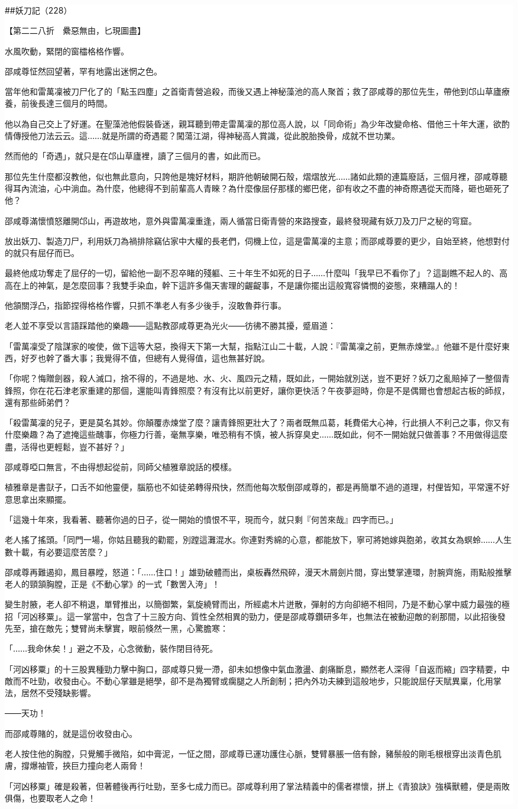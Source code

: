 ##妖刀記（228）


【第二二八折　纍惡無由，匕現圖盡】

水風吹動，緊閉的窗櫺格格作響。

邵咸尊怔然回望著，罕有地露出迷惘之色。

當年他和雷萬凜被刀尸化了的「點玉四塵」之首衛青營追殺，而後又遇上神秘藻池的高人聚首；救了邵咸尊的那位先生，帶他到邙山草廬療養，前後長達三個月的時間。

他以為自己交上了好運。在聖藻池他假裝昏迷，親耳聽到帶走雷萬凜的那位高人說，以「同命術」為少年改變命格、借他三十年大運，欲酌情傳授他刀法云云。這……就是所謂的奇遇罷？闖蕩江湖，得神秘高人賞識，從此脫胎換骨，成就不世功業。

然而他的「奇遇」，就只是在邙山草廬裡，讀了三個月的書，如此而已。

那位先生什麼都沒教他，似也無此意向，只誇他是塊好材料，期許他朝破開石殼，熠熠放光……諸如此類的連篇廢話，三個月裡，邵咸尊聽得耳內流油，心中淌血。為什麼，他總得不到前輩高人青睞？為什麼像屈仔那樣的鄉巴佬，卻有收之不盡的神奇際遇從天而降，砸也砸死了他？

邵咸尊滿懷憤怒離開邙山，再遊故地，意外與雷萬凜重逢，兩人循當日衛青營的來路搜查，最終發現藏有妖刀及刀尸之秘的穹窟。

放出妖刀、製造刀尸，利用妖刀為禍排除竊佔家中大權的長老們，伺機上位，這是雷萬凜的主意；而邵咸尊要的更少，自始至終，他想對付的就只有屈仔而已。

最終他成功奪走了屈仔的一切，留給他一副不忍卒睹的殘軀、三十年生不如死的日子……什麼叫「我早已不看你了」？這副瞧不起人的、高高在上的神氣，是怎麼回事？我雙手染血，幹下這許多傷天害理的齷齪事，不是讓你擺出這般寬容憐憫的姿態，來糟蹋人的！

他頷關浮凸，指節捏得格格作響，只抓不準老人有多少後手，沒敢魯莽行事。

老人並不享受以言語踩踏他的樂趣——這點教邵咸尊更為光火——彷彿不勝其擾，蹙眉道：

「雷萬凜受了陰謀家的唆使，做下這等大惡，換得天下第一大幫，指點江山二十載，人說：『雷萬凜之前，更無赤煉堂。』他雖不是什麼好東西，好歹也幹了番大事；我覺得不值，但總有人覺得值，這也無甚好說。

「你呢？悔贈劍器，殺人滅口，捨不得的，不過是地、水、火、風四元之精，既如此，一開始就別送，豈不更好？妖刀之亂賠掉了一整個青鋒照，你在花石津老家重建的那個，還能叫青鋒照麼？有沒有比以前更好，讓你更快活？午夜夢迴時，你是不是偶爾也會想起古板的師叔，還有那些師弟們？

「殺雷萬凜的兒子，更是莫名其妙。你顛覆赤煉堂了麼？讓青鋒照更壯大了？兩者既無瓜葛，耗費偌大心神，行此損人不利己之事，你又有什麼樂趣？為了遮掩這些醜事，你極力行善，毫無享樂，唯恐稍有不慎，被人拆穿臭史……既如此，何不一開始就只做善事？不用做得這麼盡，活得也更輕鬆，豈不甚好？」

邵咸尊啞口無言，不由得想起從前，同師父植雅章說話的模樣。

植雅章是書獃子，口舌不如他靈便，腦筋也不如徒弟轉得飛快，然而他每次駁倒邵咸尊的，都是再簡單不過的道理，村俚皆知，平常還不好意思拿出來顯擺。

「這幾十年來，我看著、聽著你過的日子，從一開始的憤恨不平，現而今，就只剩『何苦來哉』四字而已。」

老人搖了搖頭。「同門一場，你姑且聽我的勸罷，別蹚這灘混水。你連對秀綿的心意，都能放下，寧可將她嫁與胞弟，收其女為螟蛉……人生數十載，有必要這麼苦麼？」

邵咸尊再難遏抑，鳳目暴瞠，怒道：「……住口！」雄勁破體而出，桌板轟然飛碎，漫天木屑劍片間，穿出雙掌連環，肘腕齊施，雨點般推擊老人的頸頷胸膛，正是《不動心掌》的一式「數罟入洿」！

變生肘腋，老人卻不稍退，單臂推出，以簡御繁，氣旋繞臂而出，所經處木片迸散，彈射的方向卻絕不相同，乃是不動心掌中威力最強的極招「河凶移粟」。這一掌當中，包含了十三股方向、質性全然相異的勁力，便是邵咸尊鑽研多年，也無法在被動迎敵的剎那間，以此招後發先至，搶在敵先；雙臂尚未擊實，眼前倏然一黑，心驚膽寒：

「……我命休矣！」避之不及，心念微動，裝作閉目待死。

「河凶移粟」的十三股異種勁力擊中胸口，邵咸尊只覺一滯，卻未如想像中氣血激盪、劇痛斷息，顯然老人深得「自返而縮」四字精要，中敵而不吐勁，收發由心。不動心掌雖是絕學，卻不是為獨臂或瘸腿之人所創制；把內外功夫練到這般地步，只能說屈仔天賦異稟，化用掌法，居然不受殘缺影響。

——天功！

而邵咸尊賭的，就是這份收發由心。

老人按住他的胸膛，只覺觸手微陷，如中膏泥，一怔之間，邵咸尊已運功護住心脈，雙臂暴脹一倍有餘，豬鬃般的剛毛根根穿出淡青色肌膚，撐爆袖管，挾巨力撞向老人兩脅！

「河凶移粟」確是殺著，但著體後再行吐勁，至多七成力而已。邵咸尊利用了掌法精義中的儒者襟懷，拼上《青狼訣》強橫獸體，便是兩敗俱傷，也要取老人之命！
